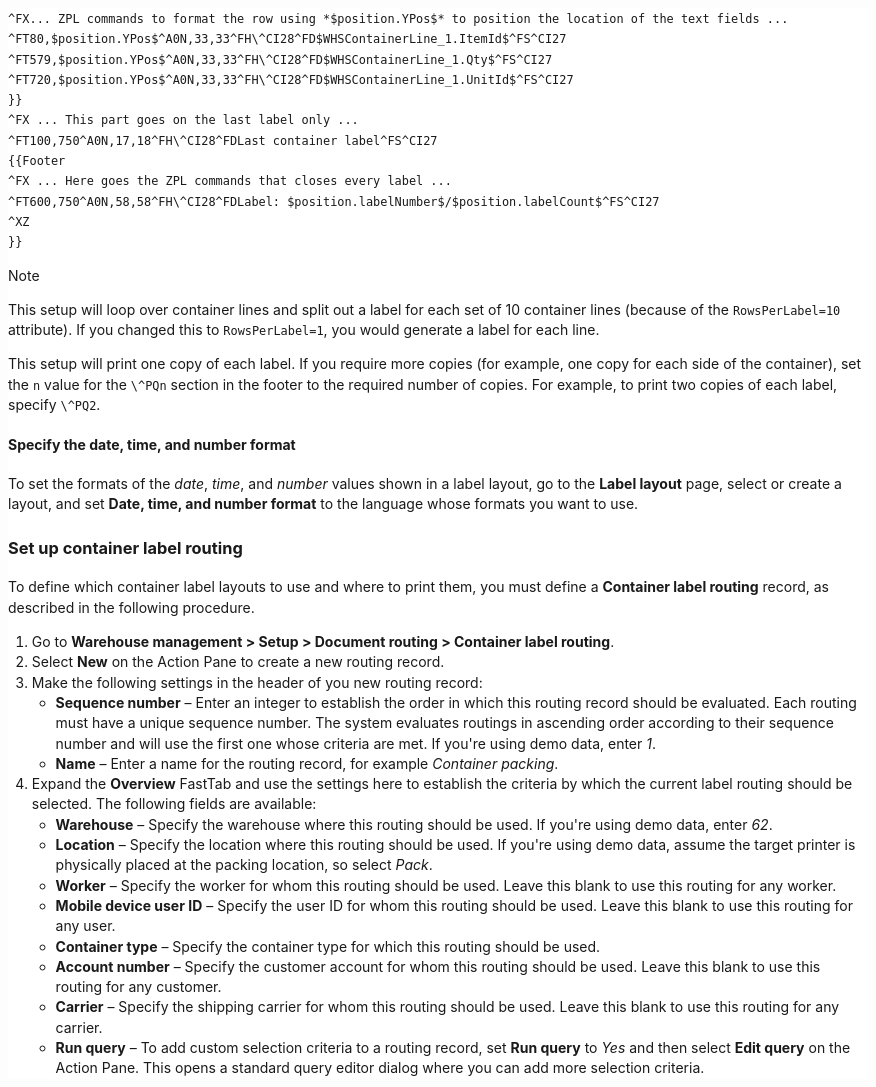 ``` plaintext
^FX... ZPL commands to format the row using *$position.YPos$* to position the location of the text fields ...
^FT80,$position.YPos$^A0N,33,33^FH\^CI28^FD$WHSContainerLine_1.ItemId$^FS^CI27
^FT579,$position.YPos$^A0N,33,33^FH\^CI28^FD$WHSContainerLine_1.Qty$^FS^CI27
^FT720,$position.YPos$^A0N,33,33^FH\^CI28^FD$WHSContainerLine_1.UnitId$^FS^CI27
}}
^FX ... This part goes on the last label only ... 
^FT100,750^A0N,17,18^FH\^CI28^FDLast container label^FS^CI27
{{Footer
^FX ... Here goes the ZPL commands that closes every label ...
^FT600,750^A0N,58,58^FH\^CI28^FDLabel: $position.labelNumber$/$position.labelCount$^FS^CI27
^XZ
}}
```

> [!NOTE]
> This setup will loop over container lines and split out a label for each set of 10 container lines (because of the `RowsPerLabel=10` attribute). If you changed this to `RowsPerLabel=1`, you would generate a label for each line.
>  
> This setup will print one copy of each label. If you require more copies (for example, one copy for each side of the container), set the `n` value for the `\^PQn` section in the footer to the required number of copies. For example, to print two copies of each label, specify `\^PQ2`. 

#### Specify the date, time, and number format

To set the formats of the *date*, *time*, and *number* values shown in a label layout, go to the **Label layout** page, select or create a layout, and set **Date, time, and number format** to the language whose formats you want to use.

### Set up container label routing

To define which container label layouts to use and where to print them, you must define a **Container label routing** record, as described in the following procedure.

1. Go to **Warehouse management \> Setup \> Document routing \> Container label routing**.
1. Select **New** on the Action Pane to create a new routing record.
1. Make the following settings in the header of you new routing record:
    - **Sequence number** – Enter an integer to establish the order in which this routing record should be evaluated. Each routing must have a unique sequence number. The system evaluates routings in ascending order according to their sequence number and will use the first one whose criteria are met. If you're using demo data, enter  *1*.
    - **Name** –  Enter a name for the routing record, for example *Container packing*.
1. Expand the **Overview** FastTab and use the settings here to establish the criteria by which the current label routing should be selected. The following fields are available:
    - **Warehouse** – Specify the warehouse where this routing should be used. If you're using demo data, enter *62*.
    - **Location** – Specify the location where this routing should be used. If you're using demo data, assume the target printer is physically placed at the packing location, so select *Pack*.
    - **Worker** – Specify the worker for whom this routing should be used. Leave this blank to use this routing for any worker.
    - **Mobile device user ID** – Specify the user ID for whom this routing should be used. Leave this blank to use this routing for any user.
    - **Container type** – Specify the container type for which this routing should be used.
    - **Account number** – Specify the customer account for whom this routing should be used. Leave this blank to use this routing for any customer.
    - **Carrier** –  Specify the shipping carrier for whom this routing should be used. Leave this blank to use this routing for any carrier.
    - **Run query** – To add custom selection criteria to a routing record, set **Run query** to *Yes* and then select **Edit query** on the Action Pane. This opens a standard query editor dialog where you can add more selection criteria.
